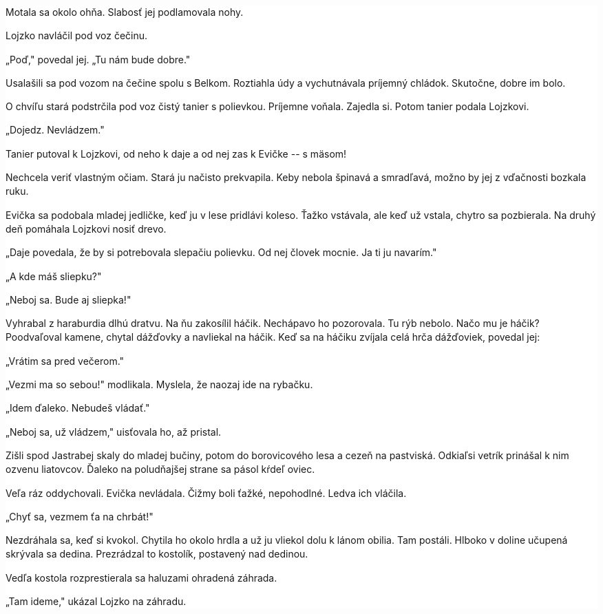 Motala sa okolo ohňa. Slabosť jej podlamovala nohy.

Lojzko navláčil pod voz čečinu.

„Poď," povedal jej. „Tu nám bude dobre."

Usalašili sa pod vozom na čečine spolu s Belkom. Roztiahla údy a
vychutnávala príjemný chládok. Skutočne, dobre im bolo.

O chvíľu stará podstrčila pod voz čistý tanier s polievkou. Príjemne
voňala. Zajedla si. Potom tanier podala Lojzkovi.

„Dojedz. Nevládzem."

Tanier putoval k Lojzkovi, od neho k daje a od nej zas k Evičke -- s
mäsom!

Nechcela veriť vlastným očiam. Stará ju načisto prekvapila. Keby nebola
špinavá a smradľavá, možno by jej z vďačnosti bozkala ruku.

Evička sa podobala mladej jedličke, keď ju v lese pridlávi koleso. Ťažko
vstávala, ale keď už vstala, chytro sa pozbierala. Na druhý deň pomáhala
Lojzkovi nosiť drevo.

„Daje povedala, že by si potrebovala slepačiu polievku. Od nej človek
mocnie. Ja ti ju navarím."

„A kde máš sliepku?"

„Neboj sa. Bude aj sliepka!"

Vyhrabal z haraburdia dlhú dratvu. Na ňu zakosílil háčik. Nechápavo ho
pozorovala. Tu rýb nebolo. Načo mu je háčik? Poodvaľoval kamene, chytal
dážďovky a navliekal na háčik. Keď sa na háčiku zvíjala celá hrča
dážďoviek, povedal jej:

„Vrátim sa pred večerom."

„Vezmi ma so sebou!" modlikala. Myslela, že naozaj ide na rybačku.

„Idem ďaleko. Nebudeš vládať."

„Neboj sa, už vládzem," uisťovala ho, až pristal.

Zišli spod Jastrabej skaly do mladej bučiny, potom do borovicového lesa
a cezeň na pastviská. Odkiaľsi vetrík prinášal k nim ozvenu liatovcov.
Ďaleko na poludňajšej strane sa pásol kŕdeľ oviec.

Veľa ráz oddychovali. Evička nevládala. Čižmy boli ťažké, nepohodlné.
Ledva ich vláčila.

„Chyť sa, vezmem ťa na chrbát!"

Nezdráhala sa, keď si kvokol. Chytila ho okolo hrdla a už ju vliekol
dolu k lánom obilia. Tam postáli. Hlboko v doline učupená skrývala sa
dedina. Prezrádzal to kostolík, postavený nad dedinou.

Vedľa kostola rozprestierala sa haluzami ohradená záhrada.

„Tam ideme," ukázal Lojzko na záhradu.
